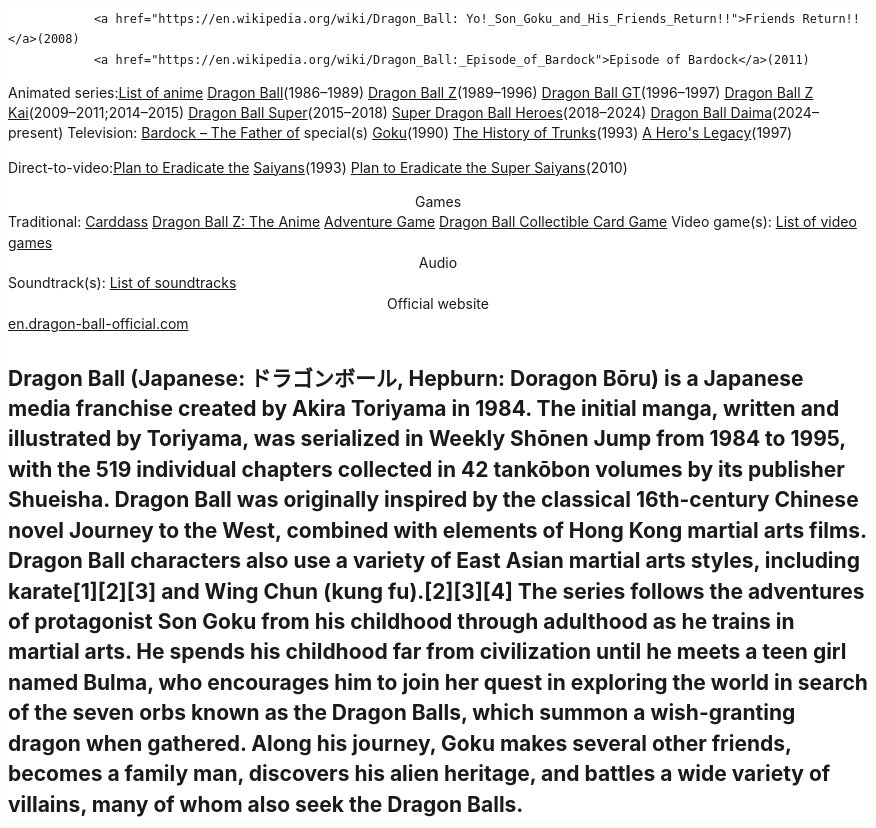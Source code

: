                 <a href="https://en.wikipedia.org/wiki/Dragon_Ball: Yo!_Son_Goku_and_His_Friends_Return!!">Friends Return!!</a>(2008)
                <a href="https://en.wikipedia.org/wiki/Dragon_Ball:_Episode_of_Bardock">Episode of Bardock</a>(2011)
Animated series:<a href="https://en.wikipedia.org/wiki/List_of_Dragon_Ball_anime">List of anime</a>
                <a href="https://en.wikipedia.org/wiki/Dragon_Ball_(TV_series)">Dragon Ball</a>(1986–1989)
                <a href="https://en.wikipedia.org/wiki/Dragon_Ball_Z">Dragon Ball Z</a>(1989–1996)
                <a href="https://en.wikipedia.org/wiki/Dragon_Ball_GT">Dragon Ball GT</a>(1996–1997)
                <a href="https://en.wikipedia.org/wiki/Dragon_Ball_Z#Dragon_Ball_Z_Kai">Dragon Ball Z Kai</a>(2009–2011;2014–2015)
                <a href="https://en.wikipedia.org/wiki/Dragon_Ball_Super">Dragon Ball Super</a>(2015–2018)
                <a href="https://en.wikipedia.org/wiki/Super_Dragon_Ball_Heroes_(web_series)">Super Dragon Ball Heroes</a>(2018–2024)
                <a href="https://en.wikipedia.org/wiki/Dragon_Ball_Daima">Dragon Ball Daima</a>(2024–present)
Television:     <a href="https://en.wikipedia.org/wiki/Dragon_Ball_Z:_Bardock_%E2%80%93_The_Father_of_Goku">Bardock – The Father of</a> 
special(s)      <a href="https://en.wikipedia.org/wiki/Dragon_Ball_Z:_Bardock_%E2%80%93_The_Father_of_Goku">Goku</a>(1990)
		<a href="https://en.wikipedia.org/wiki/Dragon_Ball_Z:_The_History_of_Trunks">The History of Trunks</a>(1993)
               <a href="https://en.wikipedia.org/wiki/Dragon_Ball_GT:_A_Hero%27s_Legacy"> A Hero's Legacy</a>(1997)
	

Direct-to-video:<a href="https://en.wikipedia.org/wiki/Dragon_Ball_Z_Side_Story:_Plan_to_Eradicate_the_Saiyans">Plan to Eradicate the</a>
                <a href="https://en.wikipedia.org/wiki/Dragon_Ball_Z_Side_Story:_Plan_to_Eradicate_the_Saiyans">Saiyans</a>(1993)
                <a href="https://en.wikipedia.org/wiki/Dragon_Ball_Z_Side_Story:_Plan_to_Eradicate_the_Saiyans#Dragon_Ball:_Plan_to_Eradicate_the_Super_Saiyans">Plan to Eradicate the Super </a>
		<a href="https://en.wikipedia.org/wiki/Dragon_Ball_Z_Side_Story:_Plan_to_Eradicate_the_Saiyans#Dragon_Ball:_Plan_to_Eradicate_the_Super_Saiyans">Saiyans</a>(2010)
<div class="back"><center>Games</center></div>
Traditional:     <a href="https://en.wikipedia.org/wiki/Carddass">Carddass</a>
                <a href="https://en.wikipedia.org/wiki/Dragon_Ball_Z:_The_Anime_Adventure_Game"> Dragon Ball Z: The Anime</a>
               <a href="https://en.wikipedia.org/wiki/Dragon_Ball_Z:_The_Anime_Adventure_Game">  Adventure Game</a>
                <a href="https://en.wikipedia.org/wiki/Dragon_Ball_Collectible_Card_Game"> Dragon Ball Collectible </a>
               <a href="https://en.wikipedia.org/wiki/Dragon_Ball_Collectible_Card_Game">  Card Game</a>
Video game(s):	 <a href="https://en.wikipedia.org/wiki/List_of_Dragon_Ball_video_games">List of video games</a>
<div class="back"><center>Audio</center></div>
Soundtrack(s): 	 <a href="https://en.wikipedia.org/wiki/List_of_Dragon_Ball_soundtracks">List of soundtracks</a>
<div class="back"><center>Official website</center></div>
                <a href="https://en.dragon-ball-official.com/">en.dragon-ball-official.com</a>
</h1></pre>
</div>
<div class="div2">
<h2><p><b>Dragon Ball (Japanese: ドラゴンボール, Hepburn: Doragon Bōru) is a Japanese media franchise created by Akira Toriyama in 1984. The initial manga, written and illustrated by Toriyama, was serialized in Weekly Shōnen Jump from 1984 to 1995, with the 519 individual chapters collected in 42 tankōbon volumes by its publisher Shueisha. Dragon Ball was originally inspired by the classical 16th-century Chinese novel Journey to the West, combined with elements of Hong Kong martial arts films. Dragon Ball characters also use a variety of East Asian martial arts styles, including karate[1][2][3] and Wing Chun (kung fu).[2][3][4] The series follows the adventures of protagonist Son Goku from his childhood through adulthood as he trains in martial arts. He spends his childhood far from civilization until he meets a teen girl named Bulma, who encourages him to join her quest in exploring the world in search of the seven orbs known as the Dragon Balls, which summon a wish-granting dragon when gathered. Along his journey, Goku makes several other friends, becomes a family man, discovers his alien heritage, and battles a wide variety of villains, many of whom also seek the Dragon Balls.</h2>
</p></b>